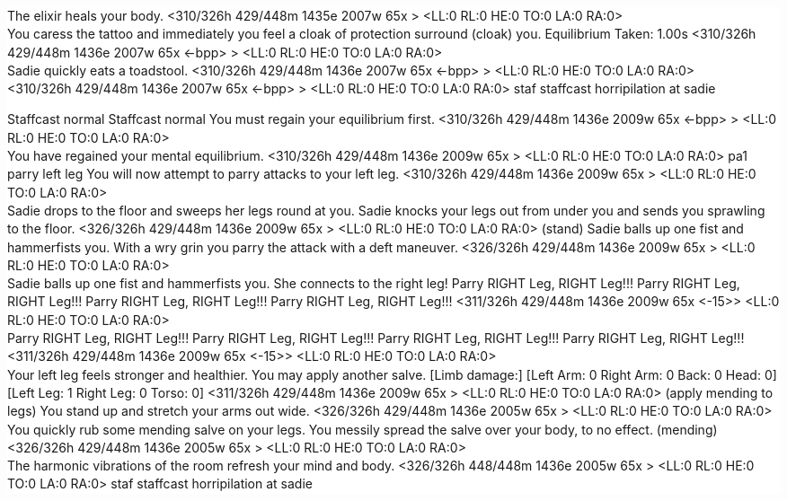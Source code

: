 The elixir heals your body.
<310/326h 429/448m 1435e 2007w 65x <ebpp> <t> <bd>> <LL:0 RL:0 HE:0 TO:0 LA:0 RA:0>  
You caress the tattoo and immediately you feel a cloak of protection surround  (cloak)
you.
Equilibrium Taken: 1.00s
<310/326h 429/448m 1436e 2007w 65x <-bpp> <t> <bd>> <LL:0 RL:0 HE:0 TO:0 LA:0 RA:0>  
Sadie quickly eats a toadstool.
<310/326h 429/448m 1436e 2007w 65x <-bpp> <t> <bd>> <LL:0 RL:0 HE:0 TO:0 LA:0 RA:0>  
<310/326h 429/448m 1436e 2007w 65x <-bpp> <t> <bd>> <LL:0 RL:0 HE:0 TO:0 LA:0 RA:0>  staf
staffcast horripilation at sadie

 Staffcast normal
 Staffcast normal
You must regain your equilibrium first.
<310/326h 429/448m 1436e 2009w 65x <-bpp> <t> <bd>> <LL:0 RL:0 HE:0 TO:0 LA:0 RA:0>  
You have regained your mental equilibrium.
<310/326h 429/448m 1436e 2009w 65x <ebpp> <t> <bd>> <LL:0 RL:0 HE:0 TO:0 LA:0 RA:0>  pa1
parry left leg
You will now attempt to parry attacks to your left leg.
<310/326h 429/448m 1436e 2009w 65x <ebpp> <t> <bd>> <LL:0 RL:0 HE:0 TO:0 LA:0 RA:0>  
Sadie drops to the floor and sweeps her legs round at you.
Sadie knocks your legs out from under you and sends you sprawling to the floor.
<326/326h 429/448m 1436e 2009w 65x <ebpp> <t> <pbd>> <LL:0 RL:0 HE:0 TO:0 LA:0 RA:0>  (stand) 
Sadie balls up one fist and hammerfists you.
With a wry grin you parry the attack with a deft maneuver.
<326/326h 429/448m 1436e 2009w 65x <ebpp> <t> <pbd>> <LL:0 RL:0 HE:0 TO:0 LA:0 RA:0>  
Sadie balls up one fist and hammerfists you.
She connects to the right leg!
Parry RIGHT Leg, RIGHT Leg!!!
Parry RIGHT Leg, RIGHT Leg!!!
Parry RIGHT Leg, RIGHT Leg!!!
Parry RIGHT Leg, RIGHT Leg!!!
<311/326h 429/448m 1436e 2009w 65x <ebpp> <t> <pbd> <-15>> <LL:0 RL:0 HE:0 TO:0 LA:0 RA:0>  
Parry RIGHT Leg, RIGHT Leg!!!
Parry RIGHT Leg, RIGHT Leg!!!
Parry RIGHT Leg, RIGHT Leg!!!
Parry RIGHT Leg, RIGHT Leg!!!
<311/326h 429/448m 1436e 2009w 65x <ebpp> <t> <pbd> <-15>> <LL:0 RL:0 HE:0 TO:0 LA:0 RA:0>  
Your left leg feels stronger and healthier.
You may apply another salve.
[Limb damage:]
[Left Arm: 0  Right Arm: 0  Back:  0 Head:  0]
[Left Leg: 1  Right Leg: 0  Torso: 0]
<311/326h 429/448m 1436e 2009w 65x <ebpp> <t> <pbd>> <LL:0 RL:0 HE:0 TO:0 LA:0 RA:0>  (apply mending 
to legs) 
You stand up and stretch your arms out wide.
<326/326h 429/448m 1436e 2005w 65x <ebpp> <st> <bd>> <LL:0 RL:0 HE:0 TO:0 LA:0 RA:0>  
You quickly rub some mending salve on your legs.
You messily spread the salve over your body, to no effect. (mending)
<326/326h 429/448m 1436e 2005w 65x <ebpp> <t> <bd>> <LL:0 RL:0 HE:0 TO:0 LA:0 RA:0>  
The harmonic vibrations of the room refresh your mind and body.
<326/326h 448/448m 1436e 2005w 65x <ebpp> <t> <bd>> <LL:0 RL:0 HE:0 TO:0 LA:0 RA:0>  staf
staffcast horripilation at sadie
